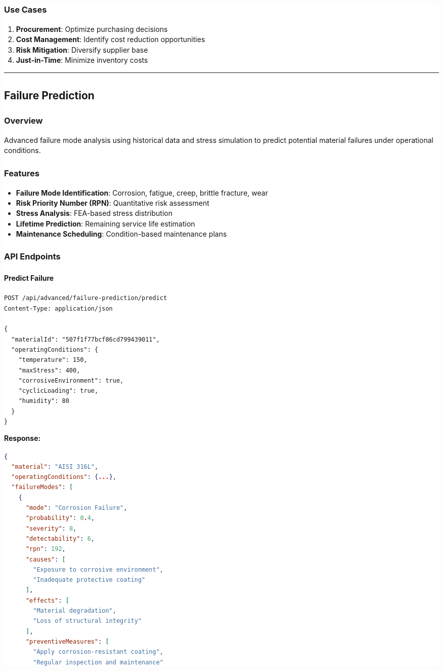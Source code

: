 ### Use Cases
1. **Procurement**: Optimize purchasing decisions
2. **Cost Management**: Identify cost reduction opportunities
3. **Risk Mitigation**: Diversify supplier base
4. **Just-in-Time**: Minimize inventory costs

---

## Failure Prediction

### Overview
Advanced failure mode analysis using historical data and stress simulation to predict potential material failures under operational conditions.

### Features
- **Failure Mode Identification**: Corrosion, fatigue, creep, brittle fracture, wear
- **Risk Priority Number (RPN)**: Quantitative risk assessment
- **Stress Analysis**: FEA-based stress distribution
- **Lifetime Prediction**: Remaining service life estimation
- **Maintenance Scheduling**: Condition-based maintenance plans

### API Endpoints

#### Predict Failure
```http
POST /api/advanced/failure-prediction/predict
Content-Type: application/json

{
  "materialId": "507f1f77bcf86cd799439011",
  "operatingConditions": {
    "temperature": 150,
    "maxStress": 400,
    "corrosiveEnvironment": true,
    "cyclicLoading": true,
    "humidity": 80
  }
}
```

**Response:**
```json
{
  "material": "AISI 316L",
  "operatingConditions": {...},
  "failureModes": [
    {
      "mode": "Corrosion Failure",
      "probability": 0.4,
      "severity": 8,
      "detectability": 6,
      "rpn": 192,
      "causes": [
        "Exposure to corrosive environment",
        "Inadequate protective coating"
      ],
      "effects": [
        "Material degradation",
        "Loss of structural integrity"
      ],
      "preventiveMeasures": [
        "Apply corrosion-resistant coating",
        "Regular inspection and maintenance"
```